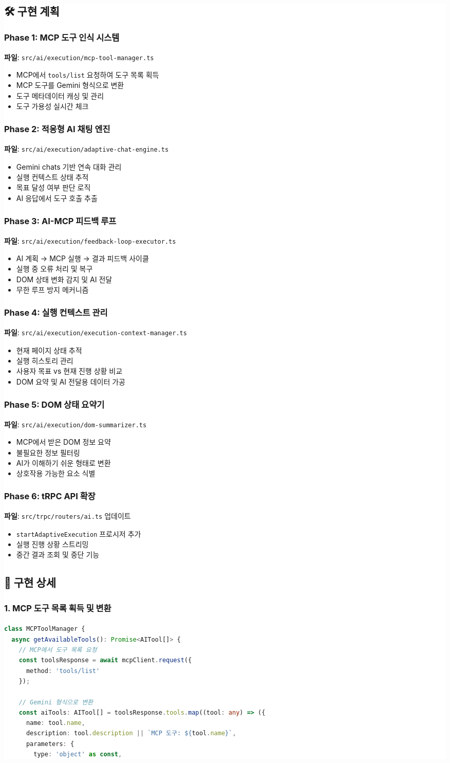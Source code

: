 ## 🛠️ 구현 계획

### Phase 1: MCP 도구 인식 시스템
**파일**: `src/ai/execution/mcp-tool-manager.ts`
- MCP에서 `tools/list` 요청하여 도구 목록 획득
- MCP 도구를 Gemini 형식으로 변환
- 도구 메타데이터 캐싱 및 관리
- 도구 가용성 실시간 체크

### Phase 2: 적응형 AI 채팅 엔진
**파일**: `src/ai/execution/adaptive-chat-engine.ts`
- Gemini chats 기반 연속 대화 관리
- 실행 컨텍스트 상태 추적
- 목표 달성 여부 판단 로직
- AI 응답에서 도구 호출 추출

### Phase 3: AI-MCP 피드백 루프
**파일**: `src/ai/execution/feedback-loop-executor.ts`
- AI 계획 → MCP 실행 → 결과 피드백 사이클
- 실행 중 오류 처리 및 복구
- DOM 상태 변화 감지 및 AI 전달
- 무한 루프 방지 메커니즘

### Phase 4: 실행 컨텍스트 관리
**파일**: `src/ai/execution/execution-context-manager.ts`
- 현재 페이지 상태 추적
- 실행 히스토리 관리
- 사용자 목표 vs 현재 진행 상황 비교
- DOM 요약 및 AI 전달용 데이터 가공

### Phase 5: DOM 상태 요약기
**파일**: `src/ai/execution/dom-summarizer.ts`
- MCP에서 받은 DOM 정보 요약
- 불필요한 정보 필터링
- AI가 이해하기 쉬운 형태로 변환
- 상호작용 가능한 요소 식별

### Phase 6: tRPC API 확장
**파일**: `src/trpc/routers/ai.ts` 업데이트
- `startAdaptiveExecution` 프로시저 추가
- 실행 진행 상황 스트리밍
- 중간 결과 조회 및 중단 기능

## 📝 구현 상세

### 1. MCP 도구 목록 획득 및 변환
```typescript
class MCPToolManager {
  async getAvailableTools(): Promise<AITool[]> {
    // MCP에서 도구 목록 요청
    const toolsResponse = await mcpClient.request({
      method: 'tools/list'
    });
    
    // Gemini 형식으로 변환
    const aiTools: AITool[] = toolsResponse.tools.map((tool: any) => ({
      name: tool.name,
      description: tool.description || `MCP 도구: ${tool.name}`,
      parameters: {
        type: 'object' as const,
```